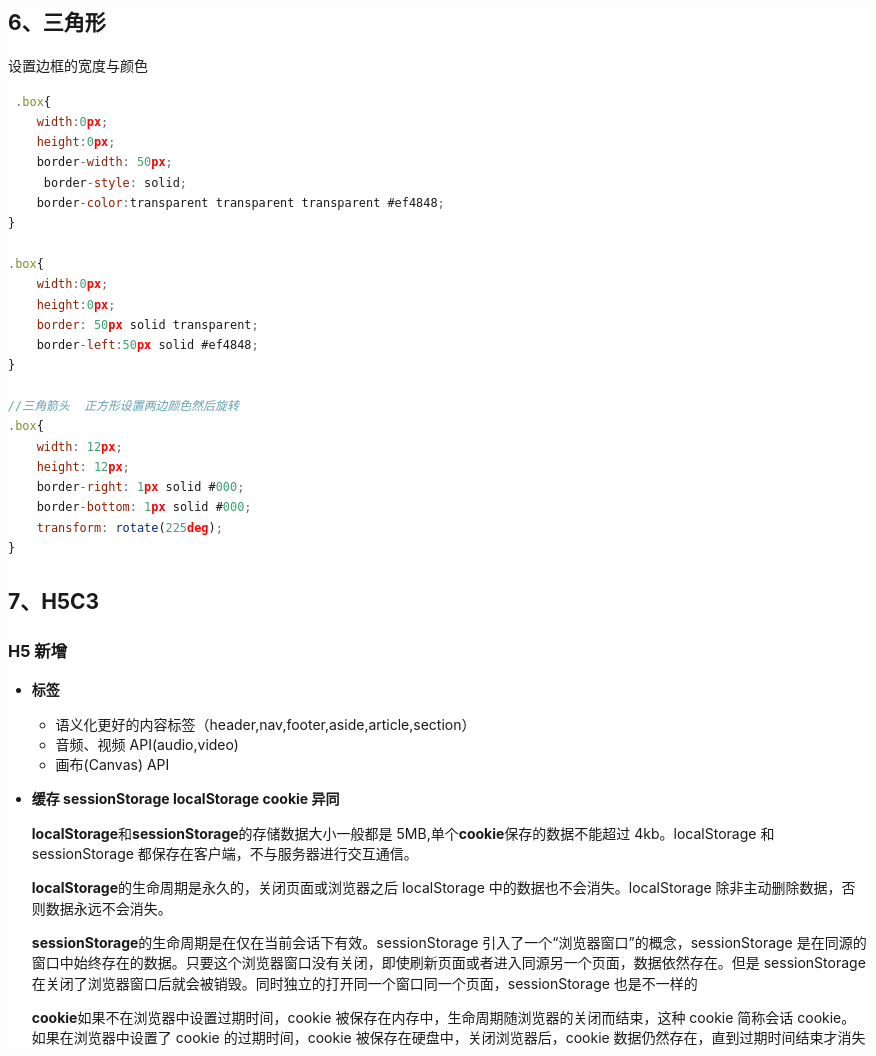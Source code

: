 ## 6、三角形

设置边框的宽度与颜色
```js
 .box{
	width:0px;
	height:0px;
	border-width: 50px;
     border-style: solid;
	border-color:transparent transparent transparent #ef4848;
}

.box{
	width:0px;
	height:0px;
	border: 50px solid transparent;
	border-left:50px solid #ef4848;
}

//三角箭头  正方形设置两边颜色然后旋转
.box{
    width: 12px;
    height: 12px;
    border-right: 1px solid #000;
    border-bottom: 1px solid #000;
    transform: rotate(225deg);
}

```

## 7、H5C3

### H5 新增

- **标签**

  - 语义化更好的内容标签（header,nav,footer,aside,article,section）
  - 音频、视频 API(audio,video)
  - 画布(Canvas) API

- **缓存 sessionStorage localStorage cookie 异同**

  **localStorage**和**sessionStorage**的存储数据大小一般都是 5MB,单个**cookie**保存的数据不能超过 4kb。localStorage 和 sessionStorage 都保存在客户端，不与服务器进行交互通信。

  **localStorage**的生命周期是永久的，关闭页面或浏览器之后 localStorage 中的数据也不会消失。localStorage 除非主动删除数据，否则数据永远不会消失。

  **sessionStorage**的生命周期是在仅在当前会话下有效。sessionStorage 引入了一个“浏览器窗口”的概念，sessionStorage 是在同源的窗口中始终存在的数据。只要这个浏览器窗口没有关闭，即使刷新页面或者进入同源另一个页面，数据依然存在。但是 sessionStorage 在关闭了浏览器窗口后就会被销毁。同时独立的打开同一个窗口同一个页面，sessionStorage 也是不一样的

  **cookie**如果不在浏览器中设置过期时间，cookie 被保存在内存中，生命周期随浏览器的关闭而结束，这种 cookie 简称会话 cookie。如果在浏览器中设置了 cookie 的过期时间，cookie 被保存在硬盘中，关闭浏览器后，cookie 数据仍然存在，直到过期时间结束才消失

